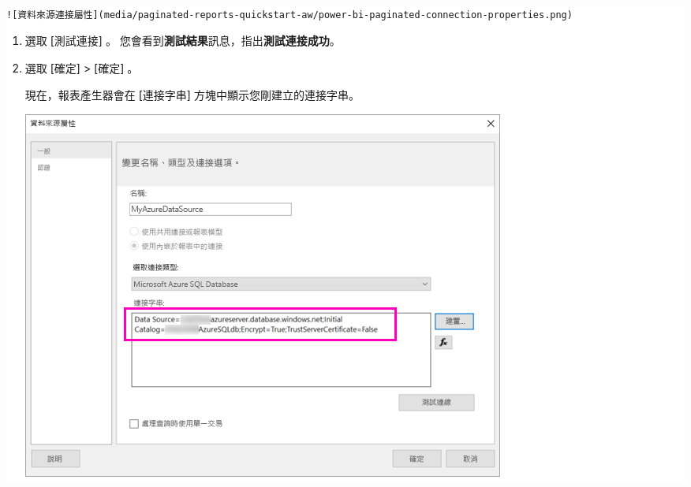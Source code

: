     ![資料來源連接屬性](media/paginated-reports-quickstart-aw/power-bi-paginated-connection-properties.png)

1. 選取 [測試連接]  。 您會看到**測試結果**訊息，指出**測試連接成功**。

1. 選取 [確定]   > [確定]  。 

   現在，報表產生器會在 [連接字串]  方塊中顯示您剛建立的連接字串。 

    ![資料來源連接字串](media/paginated-reports-quickstart-aw/power-bi-paginated-data-source-properties-connection-string.png)

